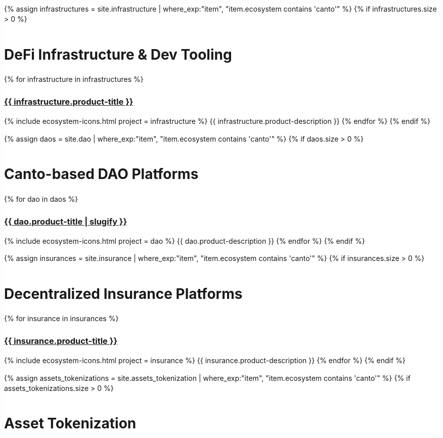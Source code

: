 {% assign infrastructures = site.infrastructure | where_exp:"item", "item.ecosystem contains 'canto'" %}
{% if infrastructures.size > 0 %}

# DeFi Infrastructure & Dev Tooling

{% for infrastructure in infrastructures %}

### <a href="/product/{{ infrastructure.product-title | slugify }}">{{ infrastructure.product-title }}</a>

{% include ecosystem-icons.html project = infrastructure %}
{{ infrastructure.product-description }}
{% endfor %}
{% endif %}

{% assign daos = site.dao | where_exp:"item", "item.ecosystem contains 'canto'" %}
{% if daos.size > 0 %}

# Canto-based DAO Platforms

{% for dao in daos %}

### <a href="{{ dao.product-url }}">{{ dao.product-title | slugify }}</a>

{% include ecosystem-icons.html project = dao %}
{{ dao.product-description }}
{% endfor %}
{% endif %}

{% assign insurances = site.insurance | where_exp:"item", "item.ecosystem contains 'canto'" %}
{% if insurances.size > 0 %}

# Decentralized Insurance Platforms

{% for insurance in insurances %}

### <a href="/product/{{ insurance.product-title | slugify }}">{{ insurance.product-title }}</a>

{% include ecosystem-icons.html project = insurance %}
{{ insurance.product-description }}
{% endfor %}
{% endif %}

{% assign assets_tokenizations = site.assets_tokenization | where_exp:"item", "item.ecosystem contains 'canto'" %}
{% if assets_tokenizations.size > 0 %}

# Asset Tokenization
